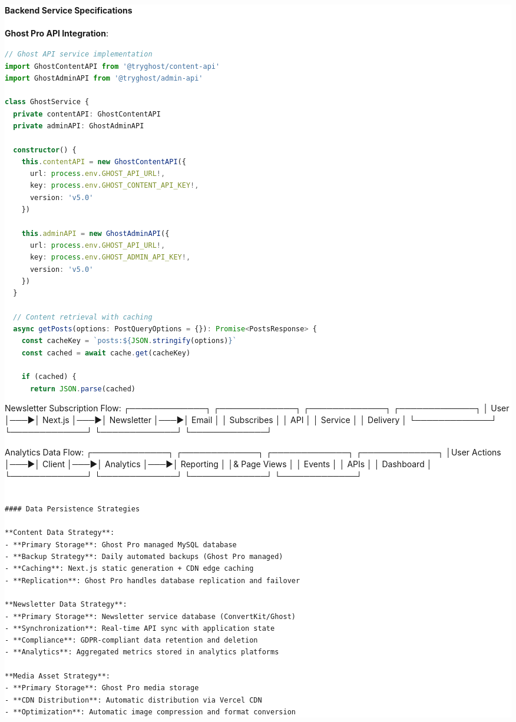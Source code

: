 #### Backend Service Specifications

**Ghost Pro API Integration**:
```typescript
// Ghost API service implementation
import GhostContentAPI from '@tryghost/content-api'
import GhostAdminAPI from '@tryghost/admin-api'

class GhostService {
  private contentAPI: GhostContentAPI
  private adminAPI: GhostAdminAPI
  
  constructor() {
    this.contentAPI = new GhostContentAPI({
      url: process.env.GHOST_API_URL!,
      key: process.env.GHOST_CONTENT_API_KEY!,
      version: 'v5.0'
    })
    
    this.adminAPI = new GhostAdminAPI({
      url: process.env.GHOST_API_URL!,
      key: process.env.GHOST_ADMIN_API_KEY!,
      version: 'v5.0'
    })
  }
  
  // Content retrieval with caching
  async getPosts(options: PostQueryOptions = {}): Promise<PostsResponse> {
    const cacheKey = `posts:${JSON.stringify(options)}`
    const cached = await cache.get(cacheKey)
    
    if (cached) {
      return JSON.parse(cached)
```
Newsletter Subscription Flow:
┌─────────────┐    ┌─────────────┐    ┌─────────────┐    ┌─────────────┐
│    User     │───▶│  Next.js    │───▶│ Newsletter  │───▶│   Email     │
│  Subscribes │    │   API       │    │   Service   │    │  Delivery   │
└─────────────┘    └─────────────┘    └─────────────┘    └─────────────┘

Analytics Data Flow:
┌─────────────┐    ┌─────────────┐    ┌─────────────┐    ┌─────────────┐
│User Actions │───▶│   Client    │───▶│  Analytics  │───▶│ Reporting   │
│& Page Views │    │   Events    │    │   APIs      │    │ Dashboard   │
└─────────────┘    └─────────────┘    └─────────────┘    └─────────────┘
```

#### Data Persistence Strategies

**Content Data Strategy**:
- **Primary Storage**: Ghost Pro managed MySQL database
- **Backup Strategy**: Daily automated backups (Ghost Pro managed)
- **Caching**: Next.js static generation + CDN edge caching
- **Replication**: Ghost Pro handles database replication and failover

**Newsletter Data Strategy**:
- **Primary Storage**: Newsletter service database (ConvertKit/Ghost)
- **Synchronization**: Real-time API sync with application state
- **Compliance**: GDPR-compliant data retention and deletion
- **Analytics**: Aggregated metrics stored in analytics platforms

**Media Asset Strategy**:
- **Primary Storage**: Ghost Pro media storage
- **CDN Distribution**: Automatic distribution via Vercel CDN
- **Optimization**: Automatic image compression and format conversion
```
